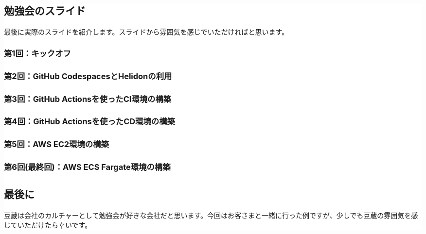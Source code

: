 ## 勉強会のスライド
最後に実際のスライドを紹介します。スライドから雰囲気を感じでいただければと思います。
### 第1回：キックオフ
<iframe class="speakerdeck-iframe" frameborder="0" src="https://speakerdeck.com/player/345b07de179b4c2786030bf8a2993ae1" title="第1回 AWSとGitHub勉強会 - キックオフ - " allowfullscreen="true" style="border: 0px; background: padding-box padding-box rgba(0, 0, 0, 0.1); margin: 0px; padding: 0px; border-radius: 6px; box-shadow: rgba(0, 0, 0, 0.2) 0px 5px 40px; width: 100%; height: auto; aspect-ratio: 560 / 315;" data-ratio="1.7777777777777777"></iframe>

### 第2回：GitHub CodespacesとHelidonの利用
<iframe class="speakerdeck-iframe" frameborder="0" src="https://speakerdeck.com/player/cec0278884d04b6b8514a220aaa2a4b4" title="第2回 AWSとGitHub勉強会 - CodespacesとHelidonの利用 -" allowfullscreen="true" style="border: 0px; background: padding-box padding-box rgba(0, 0, 0, 0.1); margin: 0px; padding: 0px; border-radius: 6px; box-shadow: rgba(0, 0, 0, 0.2) 0px 5px 40px; width: 100%; height: auto; aspect-ratio: 560 / 315;" data-ratio="1.7777777777777777"></iframe>

### 第3回：GitHub Actionsを使ったCI環境の構築
<iframe class="speakerdeck-iframe" frameborder="0" src="https://speakerdeck.com/player/c5875f8251ba4d7f9c2c47ae0736b653" title="第3回 AWSとGitHub勉強会 - GitHub Actionsを使ったCI環境の構築 -" allowfullscreen="true" style="border: 0px; background: padding-box padding-box rgba(0, 0, 0, 0.1); margin: 0px; padding: 0px; border-radius: 6px; box-shadow: rgba(0, 0, 0, 0.2) 0px 5px 40px; width: 100%; height: auto; aspect-ratio: 560 / 315;" data-ratio="1.7777777777777777"></iframe>

### 第4回：GitHub Actionsを使ったCD環境の構築
<iframe class="speakerdeck-iframe" frameborder="0" src="https://speakerdeck.com/player/39662f1210f64a21a9144986900cf99e" title="第4回 AWSとGitHub勉強会 - GitHub Actionsを使ったCD環境の構築 -" allowfullscreen="true" style="border: 0px; background: padding-box padding-box rgba(0, 0, 0, 0.1); margin: 0px; padding: 0px; border-radius: 6px; box-shadow: rgba(0, 0, 0, 0.2) 0px 5px 40px; width: 100%; height: auto; aspect-ratio: 560 / 315;" data-ratio="1.7777777777777777"></iframe>

### 第5回：AWS EC2環境の構築
<iframe class="speakerdeck-iframe" frameborder="0" src="https://speakerdeck.com/player/86bc4dc4c08e41fbb2153ed91bad612c" title="第5回 AWSとGitHub勉強会 - AWS EC2環境の構築 -" allowfullscreen="true" style="border: 0px; background: padding-box padding-box rgba(0, 0, 0, 0.1); margin: 0px; padding: 0px; border-radius: 6px; box-shadow: rgba(0, 0, 0, 0.2) 0px 5px 40px; width: 100%; height: auto; aspect-ratio: 560 / 315;" data-ratio="1.7777777777777777"></iframe>

### 第6回(最終回)：AWS ECS Fargate環境の構築
<iframe class="speakerdeck-iframe" frameborder="0" src="https://speakerdeck.com/player/bd35263084e7484faad187bcf0a17976" title="第6回 AWSとGitHub勉強会 - AWS ECS Fargate環境の構築 -" allowfullscreen="true" style="border: 0px; background: padding-box padding-box rgba(0, 0, 0, 0.1); margin: 0px; padding: 0px; border-radius: 6px; box-shadow: rgba(0, 0, 0, 0.2) 0px 5px 40px; width: 100%; height: auto; aspect-ratio: 560 / 315;" data-ratio="1.7777777777777777"></iframe>

## 最後に
豆蔵は会社のカルチャーとして勉強会が好きな会社だと思います。今回はお客さまと一緒に行った例ですが、少しでも豆蔵の雰囲気を感じていただけたら幸いです。
